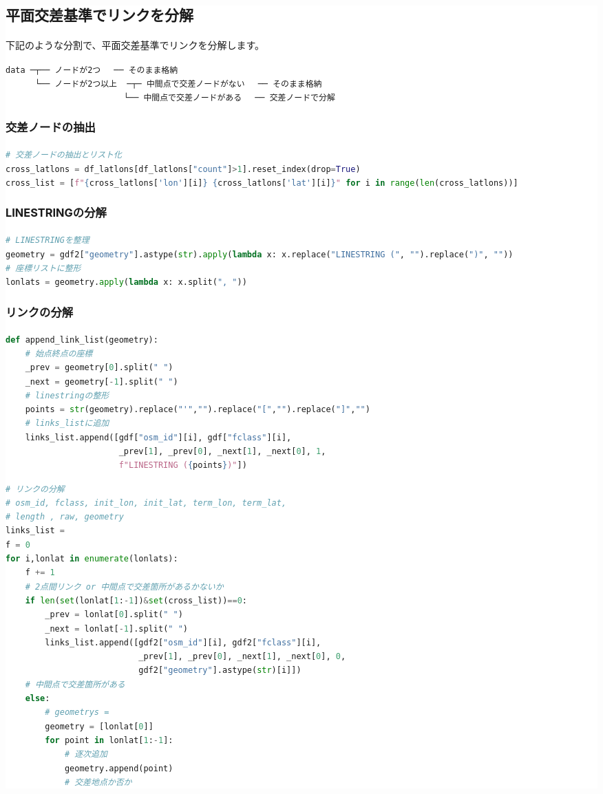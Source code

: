 
## 平面交差基準でリンクを分解
下記のような分割で、平面交差基準でリンクを分解します。
```
data ─┬── ノードが2つ 　── そのまま格納
      └── ノードが2つ以上  ─┬─ 中間点で交差ノードがない 　── そのまま格納
                        └── 中間点で交差ノードがある 　── 交差ノードで分解
```

### 交差ノードの抽出

```python
# 交差ノードの抽出とリスト化
cross_latlons = df_latlons[df_latlons["count"]>1].reset_index(drop=True)
cross_list = [f"{cross_latlons['lon'][i]} {cross_latlons['lat'][i]}" for i in range(len(cross_latlons))]
```

### LINESTRINGの分解

```python
# LINESTRINGを整理
geometry = gdf2["geometry"].astype(str).apply(lambda x: x.replace("LINESTRING (", "").replace(")", ""))
# 座標リストに整形
lonlats = geometry.apply(lambda x: x.split(", "))
```

### リンクの分解

```python
def append_link_list(geometry):
    # 始点終点の座標
    _prev = geometry[0].split(" ")
    _next = geometry[-1].split(" ")
    # linestringの整形
    points = str(geometry).replace("'","").replace("[","").replace("]","")
    # links_listに追加
    links_list.append([gdf["osm_id"][i], gdf["fclass"][i],
                       _prev[1], _prev[0], _next[1], _next[0], 1,
                       f"LINESTRING ({points})"])
```

```python
# リンクの分解
# osm_id, fclass, init_lon, init_lat, term_lon, term_lat, 
# length , raw, geometry
links_list = 
f = 0
for i,lonlat in enumerate(lonlats):
    f += 1
    # 2点間リンク or 中間点で交差箇所があるかないか
    if len(set(lonlat[1:-1])&set(cross_list))==0:
        _prev = lonlat[0].split(" ")
        _next = lonlat[-1].split(" ")
        links_list.append([gdf2["osm_id"][i], gdf2["fclass"][i],
                           _prev[1], _prev[0], _next[1], _next[0], 0,
                           gdf2["geometry"].astype(str)[i]])
    # 中間点で交差箇所がある
    else:
        # geometrys = 
        geometry = [lonlat[0]]
        for point in lonlat[1:-1]:
            # 逐次追加
            geometry.append(point)
            # 交差地点か否か
```